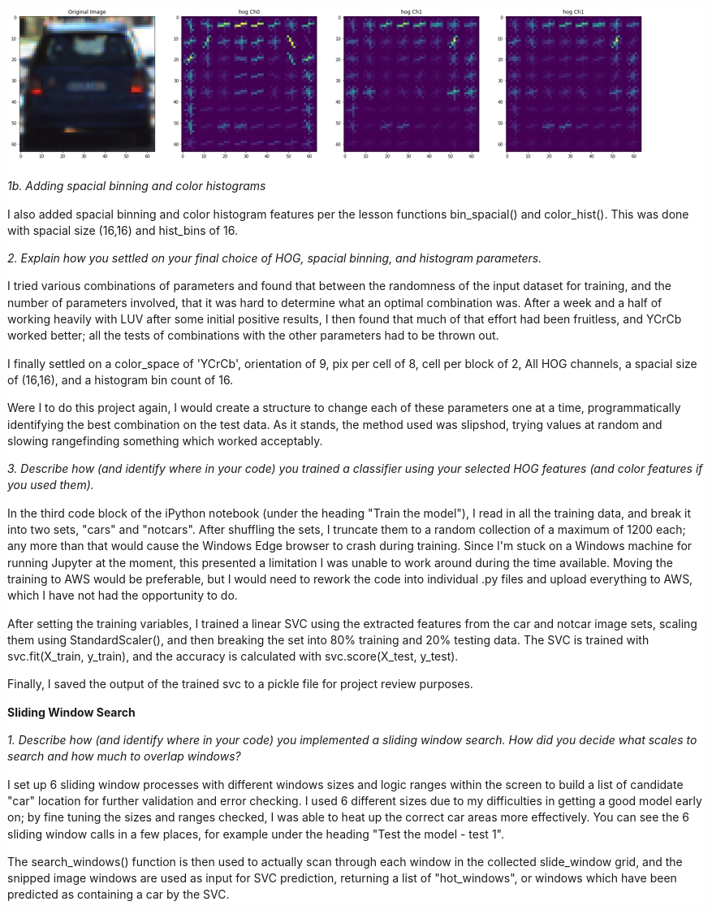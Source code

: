 ![alt text][image2]

*1b. Adding spacial binning and color histograms*

I also added spacial binning and color histogram features per the lesson functions bin_spacial() and color_hist().  This was done with spacial size (16,16) and hist_bins of 16.  

*2. Explain how you settled on your final choice of HOG, spacial binning, and histogram parameters.*

I tried various combinations of parameters and found that between the randomness of the input dataset for training, and the number of parameters involved, that it was hard to determine what an optimal combination was.  After a week and a half of working heavily with LUV after some initial positive results, I then found that much of that effort had been fruitless, and YCrCb worked better; all the tests of combinations with the other parameters had to be thrown out.

I finally settled on a color_space of 'YCrCb', orientation of 9, pix per cell of 8, cell per block of 2, All HOG channels, a spacial size of (16,16), and a histogram bin count of 16. 

Were I to do this project again, I would create a structure to change each of these parameters one at a time, programmatically identifying the best combination on the test data.  As it stands, the method used was slipshod, trying values at random and slowing rangefinding something which worked acceptably.

*3. Describe how (and identify where in your code) you trained a classifier using your selected HOG features (and color features if you used them).*

In the third code block of the iPython notebook (under the heading "Train the model"), I read in all the training data, and break it into two sets, "cars" and "notcars".  After shuffling the sets, I truncate them to a random collection of a maximum of 1200 each; any more than that would cause the Windows Edge browser to crash during training.  Since I'm stuck on a Windows machine for running Jupyter at the moment, this presented a limitation I was unable to work around during the time available.  Moving the training to AWS would be preferable, but I would need to rework the code into individual .py files and upload everything to AWS, which I have not had the opportunity to do.

After setting the training variables, I trained a linear SVC using the extracted features from the car and notcar image sets, scaling them using StandardScaler(), and then breaking the set into 80% training and 20% testing data.  The SVC is trained with svc.fit(X_train, y_train), and the accuracy is calculated with svc.score(X_test, y_test). 

Finally, I saved the output of the trained svc to a pickle file for project review purposes.

**Sliding Window Search**

*1. Describe how (and identify where in your code) you implemented a sliding window search.  How did you decide what scales to search and how much to overlap windows?*

I set up 6 sliding window processes with different windows sizes and logic ranges within the screen to build a list of candidate "car" location for further validation and error checking.  I used 6 different sizes due to my difficulties in getting a good model early on; by fine tuning the sizes and ranges checked, I was able to heat up the correct car areas more effectively.  You can see the 6 sliding window calls in a few places, for example under the heading "Test the model - test 1".

The search_windows() function is then used to actually scan through each window in the collected slide_window grid, and the snipped image windows are used as input for SVC prediction, returning a list of "hot_windows", or windows which have been predicted as containing a car by the SVC.


[//]: # (Image References)
[image1]: ./examples/car_not_car.png
[image2]: ./examples/HOG_example.jpg
[image3]: ./examples/sliding_windows.jpg
[image4]: ./examples/sliding_window.jpg
[image5]: ./examples/bboxes_and_heat.png
[image6]: ./examples/labels_map.png
[image7]: ./examples/output_bboxes.png
[video1]: ./result.mp4